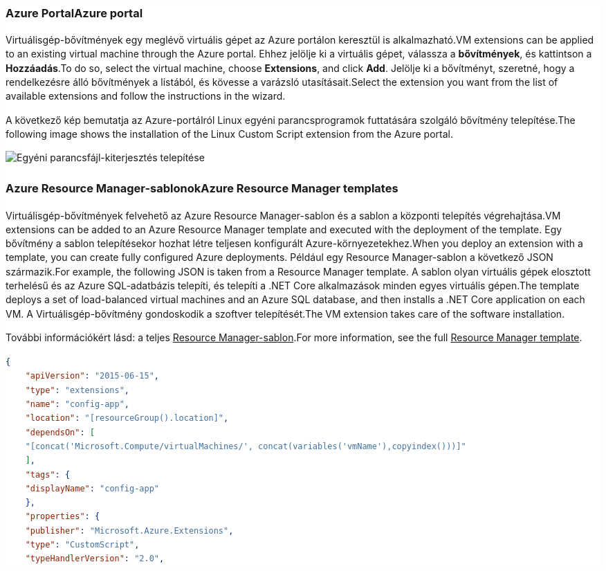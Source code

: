### <a name="azure-portal"></a><span data-ttu-id="6c821-147">Azure Portal</span><span class="sxs-lookup"><span data-stu-id="6c821-147">Azure portal</span></span>

<span data-ttu-id="6c821-148">Virtuálisgép-bővítmények egy meglévő virtuális gépet az Azure portálon keresztül is alkalmazható.</span><span class="sxs-lookup"><span data-stu-id="6c821-148">VM extensions can be applied to an existing virtual machine through the Azure portal.</span></span> <span data-ttu-id="6c821-149">Ehhez jelölje ki a virtuális gépet, válassza a **bővítmények**, és kattintson a **Hozzáadás**.</span><span class="sxs-lookup"><span data-stu-id="6c821-149">To do so, select the virtual machine, choose **Extensions**, and click **Add**.</span></span> <span data-ttu-id="6c821-150">Jelölje ki a bővítményt, szeretné, hogy a rendelkezésre álló bővítmények a listából, és kövesse a varázsló utasításait.</span><span class="sxs-lookup"><span data-stu-id="6c821-150">Select the extension you want from the list of available extensions and follow the instructions in the wizard.</span></span>

<span data-ttu-id="6c821-151">A következő kép bemutatja az Azure-portálról Linux egyéni parancsprogramok futtatására szolgáló bővítmény telepítése.</span><span class="sxs-lookup"><span data-stu-id="6c821-151">The following image shows the installation of the Linux Custom Script extension from the Azure portal.</span></span>

![Egyéni parancsfájl-kiterjesztés telepítése](./media/extensions-features/installscriptextensionlinux.png)

### <a name="azure-resource-manager-templates"></a><span data-ttu-id="6c821-153">Azure Resource Manager-sablonok</span><span class="sxs-lookup"><span data-stu-id="6c821-153">Azure Resource Manager templates</span></span>

<span data-ttu-id="6c821-154">Virtuálisgép-bővítmények felvehető az Azure Resource Manager-sablon és a sablon a központi telepítés végrehajtása.</span><span class="sxs-lookup"><span data-stu-id="6c821-154">VM extensions can be added to an Azure Resource Manager template and executed with the deployment of the template.</span></span> <span data-ttu-id="6c821-155">Egy bővítmény a sablon telepítésekor hozhat létre teljesen konfigurált Azure-környezetekhez.</span><span class="sxs-lookup"><span data-stu-id="6c821-155">When you deploy an extension with a template, you can create fully configured Azure deployments.</span></span> <span data-ttu-id="6c821-156">Például egy Resource Manager-sablon a következő JSON származik.</span><span class="sxs-lookup"><span data-stu-id="6c821-156">For example, the following JSON is taken from a Resource Manager template.</span></span> <span data-ttu-id="6c821-157">A sablon olyan virtuális gépek elosztott terhelésű és az Azure SQL-adatbázis telepíti, és telepíti a .NET Core alkalmazások minden egyes virtuális gépen.</span><span class="sxs-lookup"><span data-stu-id="6c821-157">The template deploys a set of load-balanced virtual machines and an Azure SQL database, and then installs a .NET Core application on each VM.</span></span> <span data-ttu-id="6c821-158">A Virtuálisgép-bővítmény gondoskodik a szoftver telepítését.</span><span class="sxs-lookup"><span data-stu-id="6c821-158">The VM extension takes care of the software installation.</span></span>

<span data-ttu-id="6c821-159">További információkért lásd: a teljes [Resource Manager-sablon](https://github.com/Microsoft/dotnet-core-sample-templates/tree/master/dotnet-core-music-linux).</span><span class="sxs-lookup"><span data-stu-id="6c821-159">For more information, see the full [Resource Manager template](https://github.com/Microsoft/dotnet-core-sample-templates/tree/master/dotnet-core-music-linux).</span></span>

```json
{
    "apiVersion": "2015-06-15",
    "type": "extensions",
    "name": "config-app",
    "location": "[resourceGroup().location]",
    "dependsOn": [
    "[concat('Microsoft.Compute/virtualMachines/', concat(variables('vmName'),copyindex()))]"
    ],
    "tags": {
    "displayName": "config-app"
    },
    "properties": {
    "publisher": "Microsoft.Azure.Extensions",
    "type": "CustomScript",
    "typeHandlerVersion": "2.0",
```